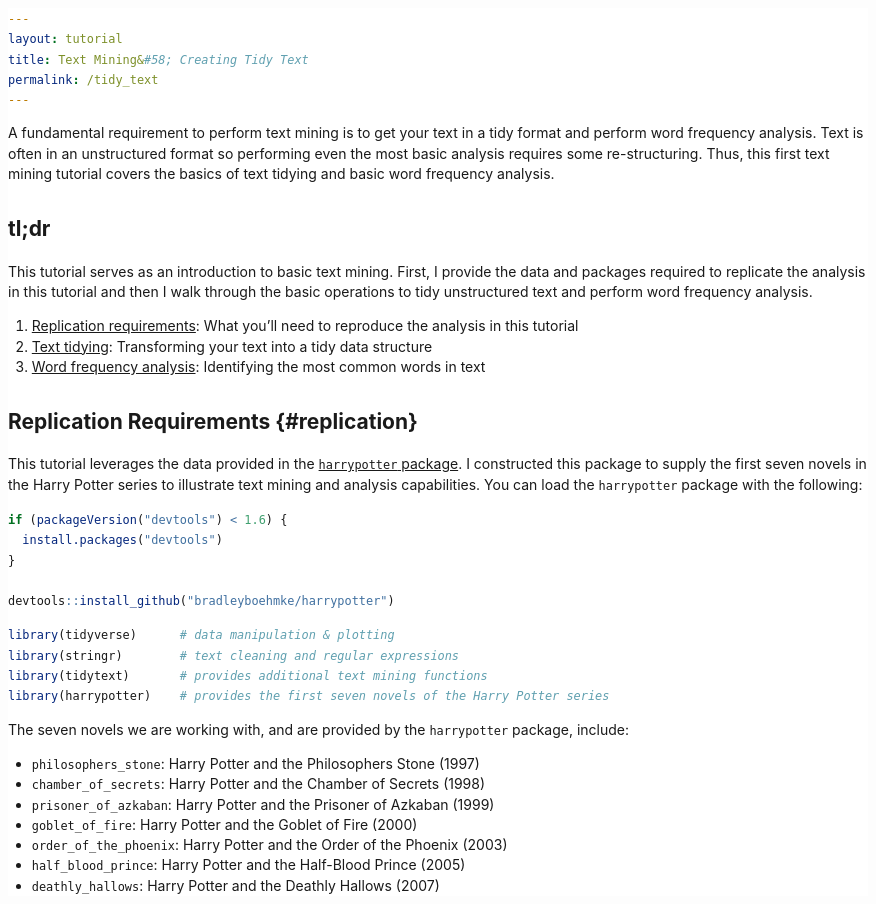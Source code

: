 ```yaml
---
layout: tutorial
title: Text Mining&#58; Creating Tidy Text
permalink: /tidy_text
---
```


A fundamental requirement to perform text mining is to get your text in a tidy format and perform word frequency analysis.  Text is often in an unstructured format so performing even the most basic analysis requires some re-structuring.  Thus, this first text mining tutorial covers the basics of text tidying and basic word frequency analysis. 


## tl;dr
This tutorial serves as an introduction to basic text mining.  First, I provide the data and packages required to replicate the analysis in this tutorial and then I walk through the basic operations to tidy unstructured text and perform word frequency analysis.

1. [Replication requirements](#replication): What you’ll need to reproduce the analysis in this tutorial
2. [Text tidying](#tidy): Transforming your text into a tidy data structure
3. [Word frequency analysis](#frequency): Identifying the most common words in text


## Replication Requirements {#replication}
This tutorial leverages the data provided in the [`harrypotter` package](https://github.com/bradleyboehmke/harrypotter).  I constructed this package to supply the first seven novels in the Harry Potter series to illustrate text mining and analysis capabilities.  You can load the `harrypotter` package with the following:


```r
if (packageVersion("devtools") < 1.6) {
  install.packages("devtools")
}

devtools::install_github("bradleyboehmke/harrypotter")
```


```r
library(tidyverse)      # data manipulation & plotting
library(stringr)        # text cleaning and regular expressions
library(tidytext)       # provides additional text mining functions
library(harrypotter)    # provides the first seven novels of the Harry Potter series
```

The seven novels we are working with, and are provided by the `harrypotter` package, include:

- `philosophers_stone`: Harry Potter and the Philosophers Stone (1997)
- `chamber_of_secrets`: Harry Potter and the Chamber of Secrets (1998)
- `prisoner_of_azkaban`: Harry Potter and the Prisoner of Azkaban (1999)
- `goblet_of_fire`: Harry Potter and the Goblet of Fire (2000)
- `order_of_the_phoenix`: Harry Potter and the Order of the Phoenix (2003)
- `half_blood_prince`: Harry Potter and the Half-Blood Prince (2005)
- `deathly_hallows`: Harry Potter and the Deathly Hallows (2007)
